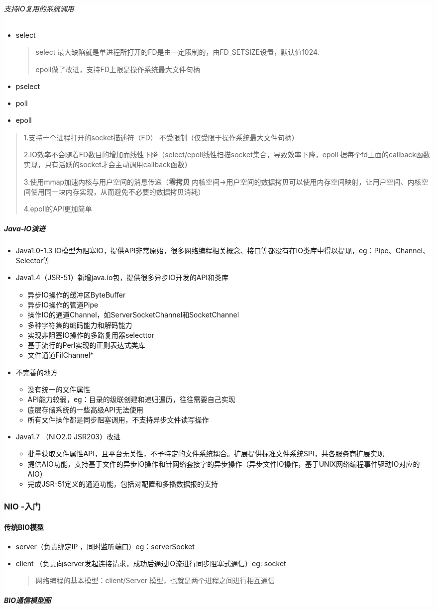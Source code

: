 ###### 支持IO复用的系统调用

- select

  > select 最大缺陷就是单进程所打开的FD是由一定限制的，由FD_SETSIZE设置，默认值1024.
  >
  > epoll做了改进，支持FD上限是操作系统最大文件句柄

- pselect

- poll

- epoll

> 1.支持一个进程打开的socket描述符（FD） 不受限制（仅受限于操作系统最大文件句柄）
>
> 2.IO效率不会随着FD数目的增加而线性下降（select/epoll线性扫描socket集合，导致效率下降，epoll 据每个fd上面的callback函数实现，只有活跃的socket才会主动调用callback函数）
>
> 3.使用mmap加速内核与用户空间的消息传递（**零拷贝** 内核空间->用户空间的数据拷贝可以使用内存空间映射，让用户空间、内核空间使用同一块内存实现，从而避免不必要的数据拷贝消耗）
>
> 4.epoll的API更加简单

##### Java-IO演进

- Java1.0-1.3 IO模型为阻塞IO，提供API非常原始，很多网络编程相关概念、接口等都没有在IO类库中得以提现，eg：Pipe、Channel、Selector等
- Java1.4（JSR-51）新增java.io包，提供很多异步IO开发的API和类库
  - 异步IO操作的缓冲区ByteBuffer
  - 异步IO操作的管道Pipe
  - 操作IO的通道Channel，如ServerSocketChannel和SocketChannel
  - 多种字符集的编码能力和解码能力
  - 实现非阻塞IO操作的多路复用器selecttor
  - 基于流行的Perl实现的正则表达式类库
  - 文件通道FilChannel*
- 不完善的地方
  - 没有统一的文件属性
  - API能力较弱，eg：目录的级联创建和递归遍历，往往需要自己实现
  - 底层存储系统的一些高级API无法使用
  - 所有文件操作都是同步阻塞调用，不支持异步文件读写操作

- Java1.7 （NIO2.0 JSR203）改进
  - 批量获取文件属性API，且平台无关性，不予特定的文件系统耦合。扩展提供标准文件系统SPI，共各服务商扩展实现
  - 提供AIO功能，支持基于文件的异步IO操作和针网络套接字的异步操作（异步文件IO操作，基于UNIX网络编程事件驱动IO对应的AIO）
  - 完成JSR-51定义的通道功能，包括对配置和多播数据报的支持

### NIO -入门

#### 传统BIO模型

- server（负责绑定IP ，同时监听端口）eg：serverSocket

- client （负责向server发起连接请求，成功后通过IO流进行同步阻塞式通信）eg: socket

  > 网络编程的基本模型：client/Server 模型，也就是两个进程之间进行相互通信

##### BIO通信模型图
